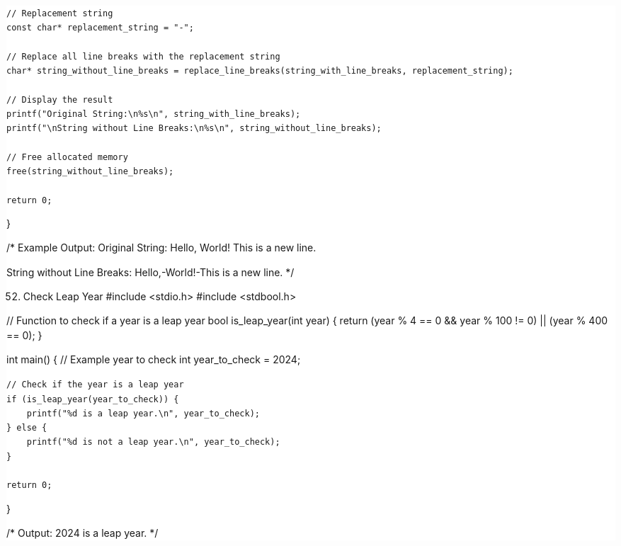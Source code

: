     // Replacement string
    const char* replacement_string = "-";

    // Replace all line breaks with the replacement string
    char* string_without_line_breaks = replace_line_breaks(string_with_line_breaks, replacement_string);

    // Display the result
    printf("Original String:\n%s\n", string_with_line_breaks);
    printf("\nString without Line Breaks:\n%s\n", string_without_line_breaks);

    // Free allocated memory
    free(string_without_line_breaks);

    return 0;
}

/*
Example Output:
Original String:
Hello,
World!
This is a new line.

String without Line Breaks:
Hello,-World!-This is a new line.
*/




52. Check Leap Year
#include <stdio.h>
#include <stdbool.h>

// Function to check if a year is a leap year
bool is_leap_year(int year) {
    return (year % 4 == 0 && year % 100 != 0) || (year % 400 == 0);
}

int main() {
    // Example year to check
    int year_to_check = 2024;

    // Check if the year is a leap year
    if (is_leap_year(year_to_check)) {
        printf("%d is a leap year.\n", year_to_check);
    } else {
        printf("%d is not a leap year.\n", year_to_check);
    }

    return 0;
}

/*
Output:
2024 is a leap year.
*/
